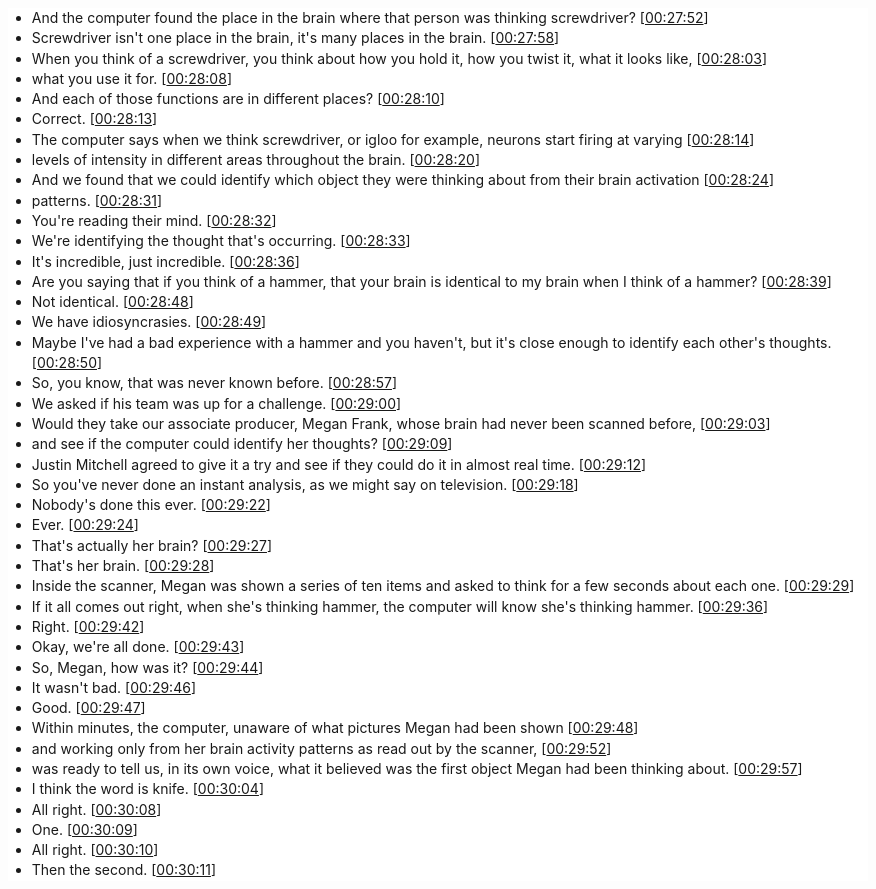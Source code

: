 *  And the computer found the place in the brain where that person was thinking screwdriver? [[00:27:52](https://www.youtube.com/watch?v=q3PuQ4Gzx3w&t=1672.58s)]
*  Screwdriver isn't one place in the brain, it's many places in the brain. [[00:27:58](https://www.youtube.com/watch?v=q3PuQ4Gzx3w&t=1678.58s)]
*  When you think of a screwdriver, you think about how you hold it, how you twist it, what it looks like, [[00:28:03](https://www.youtube.com/watch?v=q3PuQ4Gzx3w&t=1683.58s)]
*  what you use it for. [[00:28:08](https://www.youtube.com/watch?v=q3PuQ4Gzx3w&t=1688.58s)]
*  And each of those functions are in different places? [[00:28:10](https://www.youtube.com/watch?v=q3PuQ4Gzx3w&t=1690.58s)]
*  Correct. [[00:28:13](https://www.youtube.com/watch?v=q3PuQ4Gzx3w&t=1693.58s)]
*  The computer says when we think screwdriver, or igloo for example, neurons start firing at varying [[00:28:14](https://www.youtube.com/watch?v=q3PuQ4Gzx3w&t=1694.58s)]
*  levels of intensity in different areas throughout the brain. [[00:28:20](https://www.youtube.com/watch?v=q3PuQ4Gzx3w&t=1700.58s)]
*  And we found that we could identify which object they were thinking about from their brain activation [[00:28:24](https://www.youtube.com/watch?v=q3PuQ4Gzx3w&t=1704.58s)]
*  patterns. [[00:28:31](https://www.youtube.com/watch?v=q3PuQ4Gzx3w&t=1711.58s)]
*  You're reading their mind. [[00:28:32](https://www.youtube.com/watch?v=q3PuQ4Gzx3w&t=1712.58s)]
*  We're identifying the thought that's occurring. [[00:28:33](https://www.youtube.com/watch?v=q3PuQ4Gzx3w&t=1713.58s)]
*  It's incredible, just incredible. [[00:28:36](https://www.youtube.com/watch?v=q3PuQ4Gzx3w&t=1716.58s)]
*  Are you saying that if you think of a hammer, that your brain is identical to my brain when I think of a hammer? [[00:28:39](https://www.youtube.com/watch?v=q3PuQ4Gzx3w&t=1719.58s)]
*  Not identical. [[00:28:48](https://www.youtube.com/watch?v=q3PuQ4Gzx3w&t=1728.58s)]
*  We have idiosyncrasies. [[00:28:49](https://www.youtube.com/watch?v=q3PuQ4Gzx3w&t=1729.58s)]
*  Maybe I've had a bad experience with a hammer and you haven't, but it's close enough to identify each other's thoughts. [[00:28:50](https://www.youtube.com/watch?v=q3PuQ4Gzx3w&t=1730.58s)]
*  So, you know, that was never known before. [[00:28:57](https://www.youtube.com/watch?v=q3PuQ4Gzx3w&t=1737.58s)]
*  We asked if his team was up for a challenge. [[00:29:00](https://www.youtube.com/watch?v=q3PuQ4Gzx3w&t=1740.58s)]
*  Would they take our associate producer, Megan Frank, whose brain had never been scanned before, [[00:29:03](https://www.youtube.com/watch?v=q3PuQ4Gzx3w&t=1743.58s)]
*  and see if the computer could identify her thoughts? [[00:29:09](https://www.youtube.com/watch?v=q3PuQ4Gzx3w&t=1749.58s)]
*  Justin Mitchell agreed to give it a try and see if they could do it in almost real time. [[00:29:12](https://www.youtube.com/watch?v=q3PuQ4Gzx3w&t=1752.58s)]
*  So you've never done an instant analysis, as we might say on television. [[00:29:18](https://www.youtube.com/watch?v=q3PuQ4Gzx3w&t=1758.58s)]
*  Nobody's done this ever. [[00:29:22](https://www.youtube.com/watch?v=q3PuQ4Gzx3w&t=1762.58s)]
*  Ever. [[00:29:24](https://www.youtube.com/watch?v=q3PuQ4Gzx3w&t=1764.58s)]
*  That's actually her brain? [[00:29:27](https://www.youtube.com/watch?v=q3PuQ4Gzx3w&t=1767.58s)]
*  That's her brain. [[00:29:28](https://www.youtube.com/watch?v=q3PuQ4Gzx3w&t=1768.58s)]
*  Inside the scanner, Megan was shown a series of ten items and asked to think for a few seconds about each one. [[00:29:29](https://www.youtube.com/watch?v=q3PuQ4Gzx3w&t=1769.58s)]
*  If it all comes out right, when she's thinking hammer, the computer will know she's thinking hammer. [[00:29:36](https://www.youtube.com/watch?v=q3PuQ4Gzx3w&t=1776.58s)]
*  Right. [[00:29:42](https://www.youtube.com/watch?v=q3PuQ4Gzx3w&t=1782.58s)]
*  Okay, we're all done. [[00:29:43](https://www.youtube.com/watch?v=q3PuQ4Gzx3w&t=1783.58s)]
*  So, Megan, how was it? [[00:29:44](https://www.youtube.com/watch?v=q3PuQ4Gzx3w&t=1784.58s)]
*  It wasn't bad. [[00:29:46](https://www.youtube.com/watch?v=q3PuQ4Gzx3w&t=1786.58s)]
*  Good. [[00:29:47](https://www.youtube.com/watch?v=q3PuQ4Gzx3w&t=1787.58s)]
*  Within minutes, the computer, unaware of what pictures Megan had been shown [[00:29:48](https://www.youtube.com/watch?v=q3PuQ4Gzx3w&t=1788.58s)]
*  and working only from her brain activity patterns as read out by the scanner, [[00:29:52](https://www.youtube.com/watch?v=q3PuQ4Gzx3w&t=1792.58s)]
*  was ready to tell us, in its own voice, what it believed was the first object Megan had been thinking about. [[00:29:57](https://www.youtube.com/watch?v=q3PuQ4Gzx3w&t=1797.58s)]
*  I think the word is knife. [[00:30:04](https://www.youtube.com/watch?v=q3PuQ4Gzx3w&t=1804.58s)]
*  All right. [[00:30:08](https://www.youtube.com/watch?v=q3PuQ4Gzx3w&t=1808.58s)]
*  One. [[00:30:09](https://www.youtube.com/watch?v=q3PuQ4Gzx3w&t=1809.58s)]
*  All right. [[00:30:10](https://www.youtube.com/watch?v=q3PuQ4Gzx3w&t=1810.58s)]
*  Then the second. [[00:30:11](https://www.youtube.com/watch?v=q3PuQ4Gzx3w&t=1811.58s)]